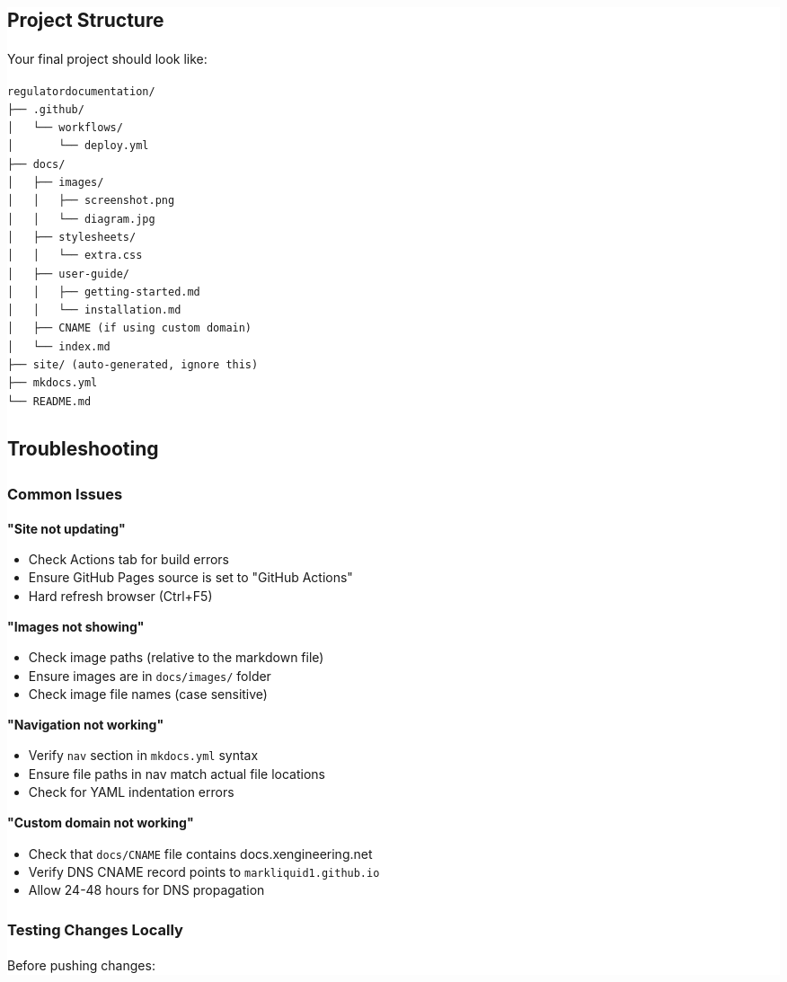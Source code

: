 ## Project Structure

Your final project should look like:

```
regulatordocumentation/
├── .github/
│   └── workflows/
│       └── deploy.yml
├── docs/
│   ├── images/
│   │   ├── screenshot.png
│   │   └── diagram.jpg
│   ├── stylesheets/
│   │   └── extra.css
│   ├── user-guide/
│   │   ├── getting-started.md
│   │   └── installation.md
│   ├── CNAME (if using custom domain)
│   └── index.md
├── site/ (auto-generated, ignore this)
├── mkdocs.yml
└── README.md
```

## Troubleshooting

### Common Issues

**"Site not updating"**
- Check Actions tab for build errors
- Ensure GitHub Pages source is set to "GitHub Actions"
- Hard refresh browser (Ctrl+F5)

**"Images not showing"**
- Check image paths (relative to the markdown file)
- Ensure images are in `docs/images/` folder
- Check image file names (case sensitive)

**"Navigation not working"**
- Verify `nav` section in `mkdocs.yml` syntax
- Ensure file paths in nav match actual file locations
- Check for YAML indentation errors

**"Custom domain not working"**
- Check that `docs/CNAME` file contains docs.xengineering.net
- Verify DNS CNAME record points to `markliquid1.github.io`
- Allow 24-48 hours for DNS propagation

### Testing Changes Locally

Before pushing changes:

